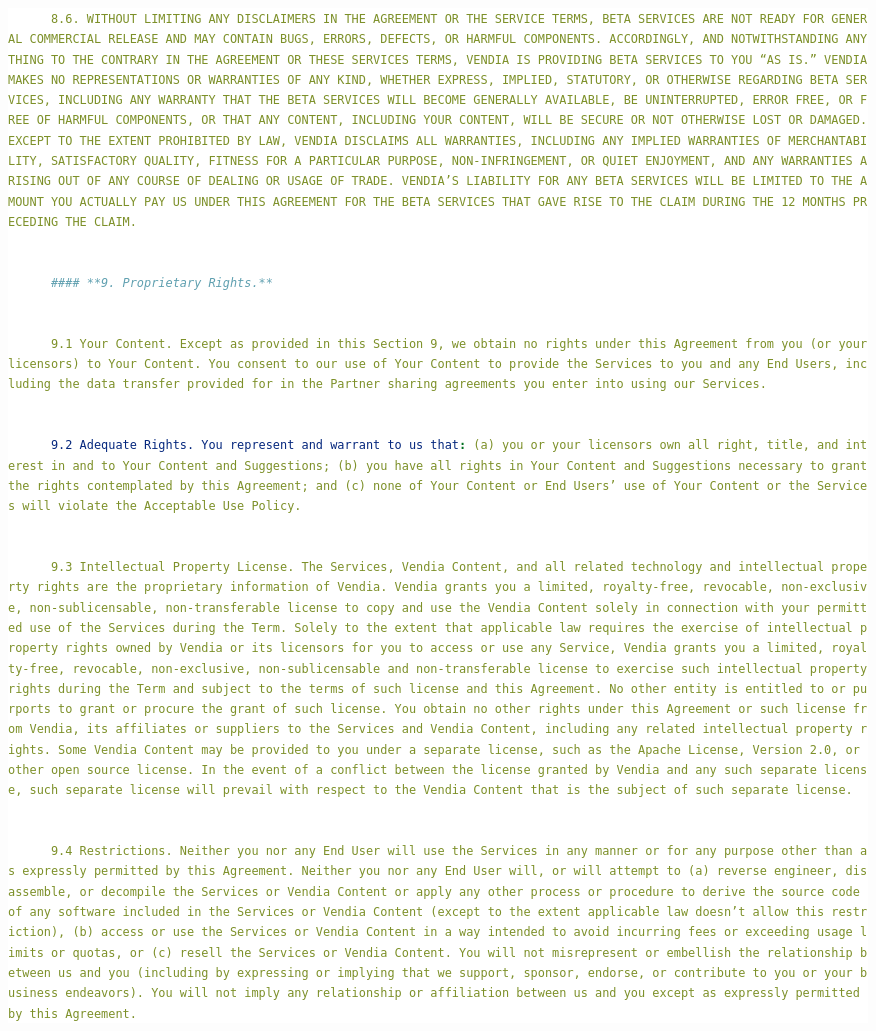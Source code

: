 ```yaml
      8.6. WITHOUT LIMITING ANY DISCLAIMERS IN THE AGREEMENT OR THE SERVICE TERMS, BETA SERVICES ARE NOT READY FOR GENERAL COMMERCIAL RELEASE AND MAY CONTAIN BUGS, ERRORS, DEFECTS, OR HARMFUL COMPONENTS. ACCORDINGLY, AND NOTWITHSTANDING ANYTHING TO THE CONTRARY IN THE AGREEMENT OR THESE SERVICES TERMS, VENDIA IS PROVIDING BETA SERVICES TO YOU “AS IS.” VENDIA MAKES NO REPRESENTATIONS OR WARRANTIES OF ANY KIND, WHETHER EXPRESS, IMPLIED, STATUTORY, OR OTHERWISE REGARDING BETA SERVICES, INCLUDING ANY WARRANTY THAT THE BETA SERVICES WILL BECOME GENERALLY AVAILABLE, BE UNINTERRUPTED, ERROR FREE, OR FREE OF HARMFUL COMPONENTS, OR THAT ANY CONTENT, INCLUDING YOUR CONTENT, WILL BE SECURE OR NOT OTHERWISE LOST OR DAMAGED. EXCEPT TO THE EXTENT PROHIBITED BY LAW, VENDIA DISCLAIMS ALL WARRANTIES, INCLUDING ANY IMPLIED WARRANTIES OF MERCHANTABILITY, SATISFACTORY QUALITY, FITNESS FOR A PARTICULAR PURPOSE, NON-INFRINGEMENT, OR QUIET ENJOYMENT, AND ANY WARRANTIES ARISING OUT OF ANY COURSE OF DEALING OR USAGE OF TRADE. VENDIA’S LIABILITY FOR ANY BETA SERVICES WILL BE LIMITED TO THE AMOUNT YOU ACTUALLY PAY US UNDER THIS AGREEMENT FOR THE BETA SERVICES THAT GAVE RISE TO THE CLAIM DURING THE 12 MONTHS PRECEDING THE CLAIM.


      #### **9. Proprietary Rights.**


      9.1 Your Content. Except as provided in this Section 9, we obtain no rights under this Agreement from you (or your licensors) to Your Content. You consent to our use of Your Content to provide the Services to you and any End Users, including the data transfer provided for in the Partner sharing agreements you enter into using our Services.


      9.2 Adequate Rights. You represent and warrant to us that: (a) you or your licensors own all right, title, and interest in and to Your Content and Suggestions; (b) you have all rights in Your Content and Suggestions necessary to grant the rights contemplated by this Agreement; and (c) none of Your Content or End Users’ use of Your Content or the Services will violate the Acceptable Use Policy.


      9.3 Intellectual Property License. The Services, Vendia Content, and all related technology and intellectual property rights are the proprietary information of Vendia. Vendia grants you a limited, royalty-free, revocable, non-exclusive, non-sublicensable, non-transferable license to copy and use the Vendia Content solely in connection with your permitted use of the Services during the Term. Solely to the extent that applicable law requires the exercise of intellectual property rights owned by Vendia or its licensors for you to access or use any Service, Vendia grants you a limited, royalty-free, revocable, non-exclusive, non-sublicensable and non-transferable license to exercise such intellectual property rights during the Term and subject to the terms of such license and this Agreement. No other entity is entitled to or purports to grant or procure the grant of such license. You obtain no other rights under this Agreement or such license from Vendia, its affiliates or suppliers to the Services and Vendia Content, including any related intellectual property rights. Some Vendia Content may be provided to you under a separate license, such as the Apache License, Version 2.0, or other open source license. In the event of a conflict between the license granted by Vendia and any such separate license, such separate license will prevail with respect to the Vendia Content that is the subject of such separate license.


      9.4 Restrictions. Neither you nor any End User will use the Services in any manner or for any purpose other than as expressly permitted by this Agreement. Neither you nor any End User will, or will attempt to (a) reverse engineer, disassemble, or decompile the Services or Vendia Content or apply any other process or procedure to derive the source code of any software included in the Services or Vendia Content (except to the extent applicable law doesn’t allow this restriction), (b) access or use the Services or Vendia Content in a way intended to avoid incurring fees or exceeding usage limits or quotas, or (c) resell the Services or Vendia Content. You will not misrepresent or embellish the relationship between us and you (including by expressing or implying that we support, sponsor, endorse, or contribute to you or your business endeavors). You will not imply any relationship or affiliation between us and you except as expressly permitted by this Agreement.


```